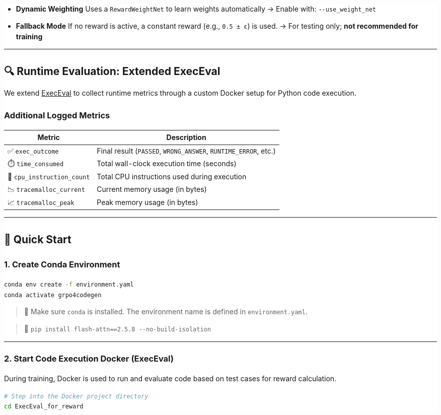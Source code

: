 * **Dynamic Weighting**
  Uses a `RewardWeightNet` to learn weights automatically
  → Enable with: `--use_weight_net`

* **Fallback Mode**
  If no reward is active, a constant reward (e.g., `0.5 ± ε`) is used.
  → For testing only; **not recommended for training**

---

## 🔍 Runtime Evaluation: Extended ExecEval

We extend [ExecEval](https://github.com/ntunlp/ExecEval) to collect runtime metrics through a custom Docker setup for Python code execution.

### Additional Logged Metrics

| Metric                     | Description                                                    |
| -------------------------- | -------------------------------------------------------------- |
| ✅ `exec_outcome`           | Final result (`PASSED`, `WRONG_ANSWER`, `RUNTIME_ERROR`, etc.) |
| ⏱️ `time_consumed`         | Total wall-clock execution time (seconds)                      |
| 🧮 `cpu_instruction_count` | Total CPU instructions used during execution                   |
| 📉 `tracemalloc_current`   | Current memory usage (in bytes)                                |
| 📈 `tracemalloc_peak`      | Peak memory usage (in bytes)                                   |

---



## 🚀 Quick Start

### 1. Create Conda Environment

```bash
conda env create -f environment.yaml
conda activate grpo4codegen
```

> 📌 Make sure `conda` is installed. The environment name is defined in `environment.yaml`.

> 📌 `pip install flash-attn==2.5.8 --no-build-isolation`
---



### 2. Start Code Execution Docker (ExecEval)

During training, Docker is used to run and evaluate code based on test cases for reward calculation.

```bash
# Step into the Docker project directory
cd ExecEval_for_reward
```
